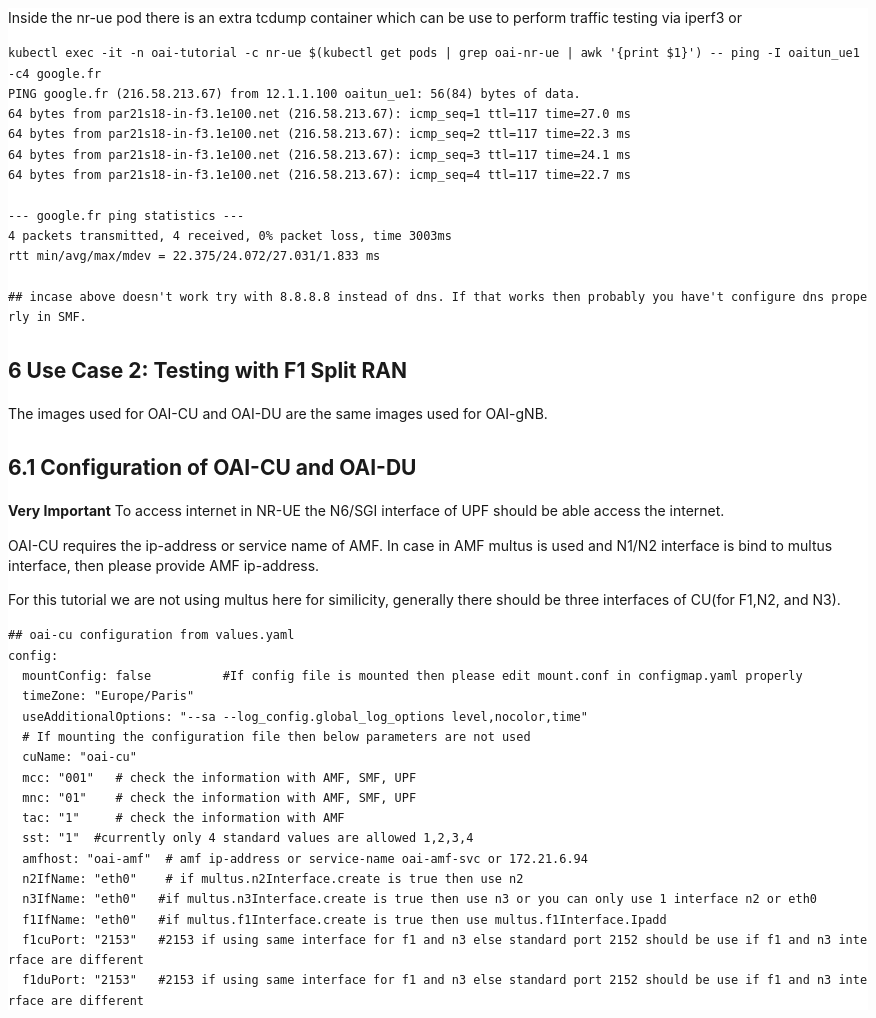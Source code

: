 Inside the nr-ue pod there is an extra tcdump container which can be use to perform traffic testing via iperf3 or 

``` shell
kubectl exec -it -n oai-tutorial -c nr-ue $(kubectl get pods | grep oai-nr-ue | awk '{print $1}') -- ping -I oaitun_ue1 -c4 google.fr
PING google.fr (216.58.213.67) from 12.1.1.100 oaitun_ue1: 56(84) bytes of data.
64 bytes from par21s18-in-f3.1e100.net (216.58.213.67): icmp_seq=1 ttl=117 time=27.0 ms
64 bytes from par21s18-in-f3.1e100.net (216.58.213.67): icmp_seq=2 ttl=117 time=22.3 ms
64 bytes from par21s18-in-f3.1e100.net (216.58.213.67): icmp_seq=3 ttl=117 time=24.1 ms
64 bytes from par21s18-in-f3.1e100.net (216.58.213.67): icmp_seq=4 ttl=117 time=22.7 ms

--- google.fr ping statistics ---
4 packets transmitted, 4 received, 0% packet loss, time 3003ms
rtt min/avg/max/mdev = 22.375/24.072/27.031/1.833 ms

## incase above doesn't work try with 8.8.8.8 instead of dns. If that works then probably you have't configure dns properly in SMF. 
```

## 6 Use Case 2: Testing with F1 Split RAN

The images used for OAI-CU and OAI-DU are the same images used for OAI-gNB. 

## 6.1 Configuration of OAI-CU and OAI-DU

**Very Important** To access internet in NR-UE the N6/SGI interface of UPF should be able access the internet. 

OAI-CU requires the ip-address or service name of AMF. In case in AMF multus is used and N1/N2 interface is bind to multus interface, then please provide AMF ip-address. 

For this tutorial we are not using multus here for similicity, generally there should be three interfaces of CU(for F1,N2, and N3).

```
## oai-cu configuration from values.yaml
config:
  mountConfig: false          #If config file is mounted then please edit mount.conf in configmap.yaml properly 
  timeZone: "Europe/Paris"
  useAdditionalOptions: "--sa --log_config.global_log_options level,nocolor,time"
  # If mounting the configuration file then below parameters are not used
  cuName: "oai-cu"
  mcc: "001"   # check the information with AMF, SMF, UPF
  mnc: "01"    # check the information with AMF, SMF, UPF
  tac: "1"     # check the information with AMF
  sst: "1"  #currently only 4 standard values are allowed 1,2,3,4
  amfhost: "oai-amf"  # amf ip-address or service-name oai-amf-svc or 172.21.6.94
  n2IfName: "eth0"    # if multus.n2Interface.create is true then use n2
  n3IfName: "eth0"   #if multus.n3Interface.create is true then use n3 or you can only use 1 interface n2 or eth0 
  f1IfName: "eth0"   #if multus.f1Interface.create is true then use multus.f1Interface.Ipadd
  f1cuPort: "2153"   #2153 if using same interface for f1 and n3 else standard port 2152 should be use if f1 and n3 interface are different
  f1duPort: "2153"   #2153 if using same interface for f1 and n3 else standard port 2152 should be use if f1 and n3 interface are different
``` 
